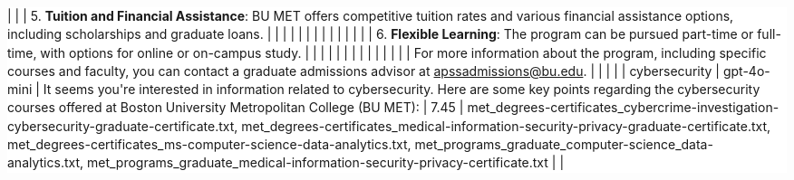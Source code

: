 |                                             |             | 5. **Tuition and Financial Assistance**: BU MET offers competitive tuition rates and various financial assistance options, including scholarships and graduate loans.                                                                                                                                                                                                       |                     |                                                                                                                                                                                                                                                                                                                                                                                                                   |                         |
|                                             |             |                                                                                                                                                                                                                                                                                                                                                                             |                     |                                                                                                                                                                                                                                                                                                                                                                                                                   |                         |
|                                             |             | 6. **Flexible Learning**: The program can be pursued part-time or full-time, with options for online or on-campus study.                                                                                                                                                                                                                                                    |                     |                                                                                                                                                                                                                                                                                                                                                                                                                   |                         |
|                                             |             |                                                                                                                                                                                                                                                                                                                                                                             |                     |                                                                                                                                                                                                                                                                                                                                                                                                                   |                         |
|                                             |             | For more information about the program, including specific courses and faculty, you can contact a graduate admissions advisor at apssadmissions@bu.edu.                                                                                                                                                                                                                     |                     |                                                                                                                                                                                                                                                                                                                                                                                                                   |                         |
| cybersecurity                               | gpt-4o-mini | It seems you're interested in information related to cybersecurity. Here are some key points regarding the cybersecurity courses offered at Boston University Metropolitan College (BU MET):                                                                                                                                                                                |                7.45 | met_degrees-certificates_cybercrime-investigation-cybersecurity-graduate-certificate.txt, met_degrees-certificates_medical-information-security-privacy-graduate-certificate.txt, met_degrees-certificates_ms-computer-science-data-analytics.txt, met_programs_graduate_computer-science_data-analytics.txt, met_programs_graduate_medical-information-security-privacy-certificate.txt                          |                         |